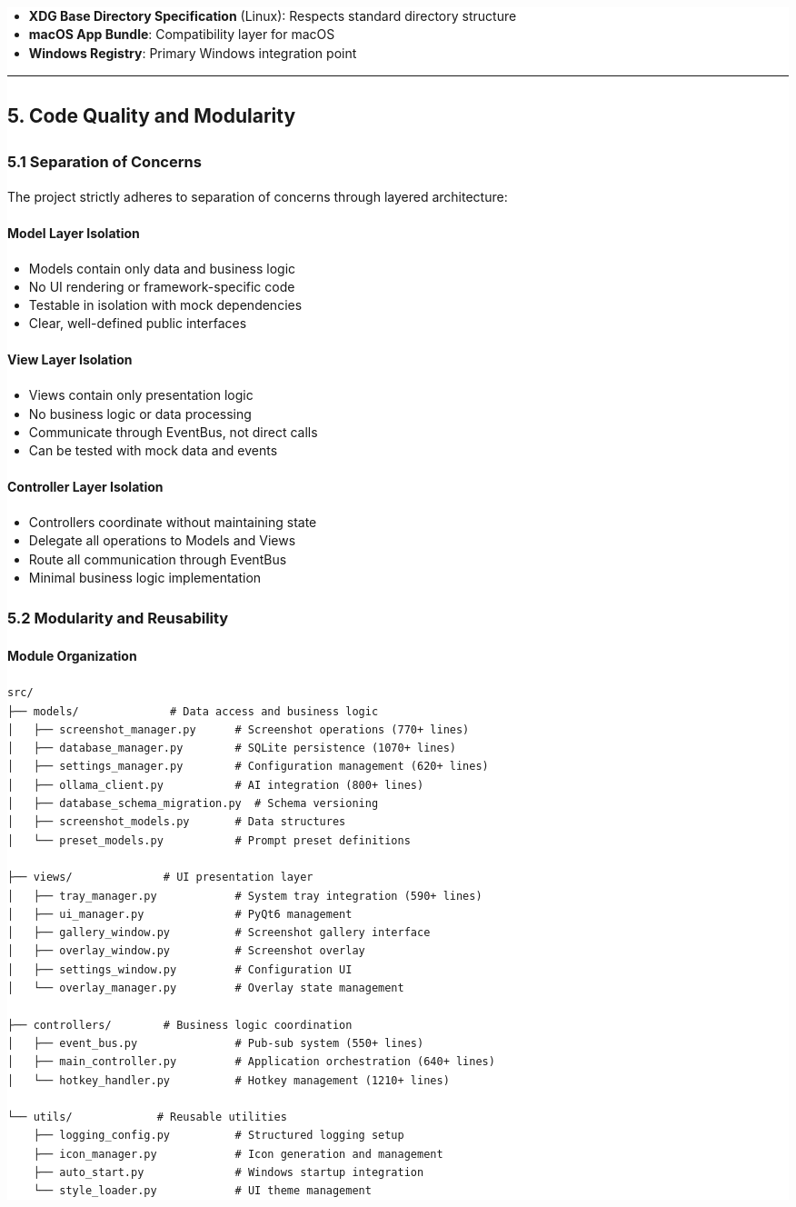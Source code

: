 - **XDG Base Directory Specification** (Linux): Respects standard directory structure
- **macOS App Bundle**: Compatibility layer for macOS
- **Windows Registry**: Primary Windows integration point

---

## 5. Code Quality and Modularity

### 5.1 Separation of Concerns

The project strictly adheres to separation of concerns through layered architecture:

#### Model Layer Isolation
- Models contain only data and business logic
- No UI rendering or framework-specific code
- Testable in isolation with mock dependencies
- Clear, well-defined public interfaces

#### View Layer Isolation
- Views contain only presentation logic
- No business logic or data processing
- Communicate through EventBus, not direct calls
- Can be tested with mock data and events

#### Controller Layer Isolation
- Controllers coordinate without maintaining state
- Delegate all operations to Models and Views
- Route all communication through EventBus
- Minimal business logic implementation

### 5.2 Modularity and Reusability

#### Module Organization

```
src/
├── models/              # Data access and business logic
│   ├── screenshot_manager.py      # Screenshot operations (770+ lines)
│   ├── database_manager.py        # SQLite persistence (1070+ lines)
│   ├── settings_manager.py        # Configuration management (620+ lines)
│   ├── ollama_client.py           # AI integration (800+ lines)
│   ├── database_schema_migration.py  # Schema versioning
│   ├── screenshot_models.py       # Data structures
│   └── preset_models.py           # Prompt preset definitions

├── views/              # UI presentation layer
│   ├── tray_manager.py            # System tray integration (590+ lines)
│   ├── ui_manager.py              # PyQt6 management
│   ├── gallery_window.py          # Screenshot gallery interface
│   ├── overlay_window.py          # Screenshot overlay
│   ├── settings_window.py         # Configuration UI
│   └── overlay_manager.py         # Overlay state management

├── controllers/        # Business logic coordination
│   ├── event_bus.py               # Pub-sub system (550+ lines)
│   ├── main_controller.py         # Application orchestration (640+ lines)
│   └── hotkey_handler.py          # Hotkey management (1210+ lines)

└── utils/             # Reusable utilities
    ├── logging_config.py          # Structured logging setup
    ├── icon_manager.py            # Icon generation and management
    ├── auto_start.py              # Windows startup integration
    └── style_loader.py            # UI theme management
```
